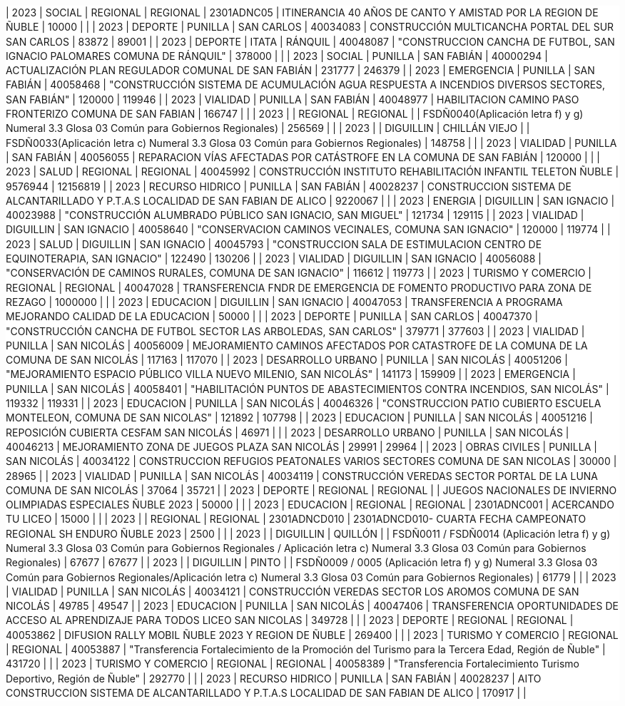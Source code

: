 | 2023 | SOCIAL | REGIONAL | REGIONAL | 2301ADNC05 | ITINERANCIA 40 AÑOS DE CANTO Y AMISTAD POR LA REGION DE ÑUBLE | 10000 |  |
| 2023 | DEPORTE | PUNILLA | SAN CARLOS | 40034083 | CONSTRUCCIÓN MULTICANCHA PORTAL DEL SUR SAN CARLOS | 83872 | 89001 |
| 2023 | DEPORTE | ITATA | RÁNQUIL | 40048087 | "CONSTRUCCION CANCHA DE FUTBOL, SAN IGNACIO PALOMARES COMUNA DE RÁNQUIL" | 378000 |  |
| 2023 | SOCIAL | PUNILLA | SAN FABIÁN | 40000294 | ACTUALIZACIÓN PLAN REGULADOR COMUNAL DE SAN FABIÁN | 231777 | 246379 |
| 2023 | EMERGENCIA | PUNILLA | SAN FABIÁN | 40058468 | "CONSTRUCCIÓN SISTEMA DE ACUMULACIÓN AGUA RESPUESTA A INCENDIOS DIVERSOS SECTORES, SAN FABIÁN" | 120000 | 119946 |
| 2023 | VIALIDAD | PUNILLA | SAN FABIÁN | 40048977 | HABILITACION CAMINO PASO FRONTERIZO COMUNA DE SAN FABIAN | 166747 |  |
| 2023 |  | REGIONAL | REGIONAL |  | FSDÑ0040(Aplicación letra  f) y g) Numeral 3.3 Glosa 03 Común para Gobiernos Regionales) | 256569 |  |
| 2023 |  | DIGUILLIN | CHILLÁN VIEJO |  | FSDÑ0033(Aplicación letra c) Numeral 3.3 Glosa 03 Común para Gobiernos Regionales) | 148758 |  |
| 2023 | VIALIDAD | PUNILLA | SAN FABIÁN | 40056055 | REPARACION VÍAS AFECTADAS POR CATÁSTROFE EN LA COMUNA DE SAN FABIÁN | 120000 |  |
| 2023 | SALUD | REGIONAL | REGIONAL | 40045992 | CONSTRUCCIÓN INSTITUTO REHABILITACIÓN INFANTIL TELETON ÑUBLE | 9576944 | 12156819 |
| 2023 | RECURSO HIDRICO | PUNILLA | SAN FABIÁN | 40028237 | CONSTRUCCION SISTEMA DE ALCANTARILLADO Y P.T.A.S LOCALIDAD DE SAN FABIAN DE ALICO | 9220067 |  |
| 2023 | ENERGIA | DIGUILLIN | SAN IGNACIO | 40023988 | "CONSTRUCCIÓN ALUMBRADO PÚBLICO SAN IGNACIO, SAN MIGUEL" | 121734 | 129115 |
| 2023 | VIALIDAD | DIGUILLIN | SAN IGNACIO | 40058640 | "CONSERVACION CAMINOS VECINALES, COMUNA SAN IGNACIO" | 120000 | 119774 |
| 2023 | SALUD | DIGUILLIN | SAN IGNACIO | 40045793 | "CONSTRUCCION SALA DE ESTIMULACION CENTRO DE EQUINOTERAPIA, SAN IGNACIO" | 122490 | 130206 |
| 2023 | VIALIDAD | DIGUILLIN | SAN IGNACIO | 40056088 | "CONSERVACIÓN DE CAMINOS RURALES, COMUNA DE SAN IGNACIO" | 116612 | 119773 |
| 2023 | TURISMO Y COMERCIO | REGIONAL | REGIONAL | 40047028 | TRANSFERENCIA FNDR DE EMERGENCIA DE FOMENTO PRODUCTIVO PARA ZONA DE REZAGO | 1000000 |  |
| 2023 | EDUCACION | DIGUILLIN | SAN IGNACIO | 40047053 | TRANSFERENCIA A PROGRAMA MEJORANDO CALIDAD DE LA EDUCACION | 50000 |  |
| 2023 | DEPORTE | PUNILLA | SAN CARLOS | 40047370 | "CONSTRUCCIÓN CANCHA DE FUTBOL SECTOR LAS ARBOLEDAS, SAN CARLOS" | 379771 | 377603 |
| 2023 | VIALIDAD | PUNILLA | SAN NICOLÁS | 40056009 | MEJORAMIENTO CAMINOS AFECTADOS POR CATASTROFE DE LA COMUNA DE LA COMUNA DE SAN NICOLÁS | 117163 | 117070 |
| 2023 | DESARROLLO URBANO | PUNILLA | SAN NICOLÁS | 40051206 | "MEJORAMIENTO ESPACIO PÚBLICO VILLA NUEVO MILENIO, SAN NICOLÁS" | 141173 | 159909 |
| 2023 | EMERGENCIA | PUNILLA | SAN NICOLÁS | 40058401 | "HABILITACIÓN PUNTOS DE ABASTECIMIENTOS CONTRA INCENDIOS, SAN NICOLÁS" | 119332 | 119331 |
| 2023 | EDUCACION | PUNILLA | SAN NICOLÁS | 40046326 | "CONSTRUCCION PATIO CUBIERTO ESCUELA MONTELEON, COMUNA DE SAN NICOLAS" | 121892 | 107798 |
| 2023 | EDUCACION | PUNILLA | SAN NICOLÁS | 40051216 | REPOSICIÓN CUBIERTA CESFAM SAN NICOLÁS | 46971 |  |
| 2023 | DESARROLLO URBANO | PUNILLA | SAN NICOLÁS | 40046213 | MEJORAMIENTO ZONA DE JUEGOS PLAZA SAN NICOLÁS | 29991 | 29964 |
| 2023 | OBRAS CIVILES | PUNILLA | SAN NICOLÁS | 40034122 | CONSTRUCCION REFUGIOS PEATONALES VARIOS SECTORES COMUNA DE SAN NICOLAS | 30000 | 28965 |
| 2023 | VIALIDAD | PUNILLA | SAN NICOLÁS | 40034119 | CONSTRUCCIÓN VEREDAS SECTOR PORTAL DE LA LUNA COMUNA DE SAN NICOLÁS | 37064 | 35721 |
| 2023 | DEPORTE | REGIONAL | REGIONAL |  | JUEGOS NACIONALES DE INVIERNO OLIMPIADAS ESPECIALES ÑUBLE 2023 | 50000 |  |
| 2023 | EDUCACION | REGIONAL | REGIONAL | 2301ADNC001 | ACERCANDO TU LICEO | 15000 |  |
| 2023 |  | REGIONAL | REGIONAL | 2301ADNCD010 | 2301ADNCD010- CUARTA FECHA CAMPEONATO REGIONAL SH ENDURO ÑUBLE 2023 | 2500 |  |
| 2023 |  | DIGUILLIN | QUILLÓN |  | FSDÑ0011 / FSDÑ0014 (Aplicación letra f) y g) Numeral 3.3 Glosa 03 Común para Gobiernos Regionales /  Aplicación letra c) Numeral 3.3 Glosa 03 Común para Gobiernos Regionales) | 67677 | 67677 |
| 2023 |  | DIGUILLIN | PINTO |  | FSDÑ0009 / 0005 (Aplicación letra f) y g) Numeral 3.3 Glosa 03 Común para Gobiernos Regionales/Aplicación letra c) Numeral 3.3 Glosa 03 Común para Gobiernos Regionales) | 61779 |  |
| 2023 | VIALIDAD | PUNILLA | SAN NICOLÁS | 40034121 | CONSTRUCCIÓN VEREDAS SECTOR LOS AROMOS COMUNA DE SAN NICOLÁS | 49785 | 49547 |
| 2023 | EDUCACION | PUNILLA | SAN NICOLÁS | 40047406 | TRANSFERENCIA OPORTUNIDADES DE ACCESO AL APRENDIZAJE PARA TODOS LICEO SAN NICOLAS | 349728 |  |
| 2023 | DEPORTE | REGIONAL | REGIONAL | 40053862 | DIFUSION RALLY MOBIL ÑUBLE 2023 Y REGION DE ÑUBLE | 269400 |  |
| 2023 | TURISMO Y COMERCIO | REGIONAL | REGIONAL | 40053887 | "Transferencia Fortalecimiento de la Promoción del Turismo para la Tercera Edad, Región de Ñuble" | 431720 |  |
| 2023 | TURISMO Y COMERCIO | REGIONAL | REGIONAL | 40058389 | "Transferencia Fortalecimiento Turismo Deportivo, Región de Ñuble" | 292770 |  |
| 2023 | RECURSO HIDRICO | PUNILLA | SAN FABIÁN | 40028237 | AITO CONSTRUCCION SISTEMA DE ALCANTARILLADO Y P.T.A.S LOCALIDAD DE SAN FABIAN DE ALICO | 170917 |  |